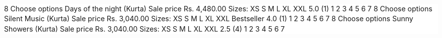 8
Choose options
Days of the night (Kurta)
Sale price
Rs. 4,480.00
Sizes:
XS
S
M
L
XL
XXL
5.0
(1)
1
2
3
4
5
6
7
8
Choose options
Silent Music (Kurta)
Sale price
Rs. 3,040.00
Sizes:
XS
S
M
L
XL
XXL
Bestseller
4.0
(1)
1
2
3
4
5
6
7
8
Choose options
Sunny Showers (Kurta)
Sale price
Rs. 3,040.00
Sizes:
XS
S
M
L
XL
XXL
2.5
(4)
1
2
3
4
5
6
7